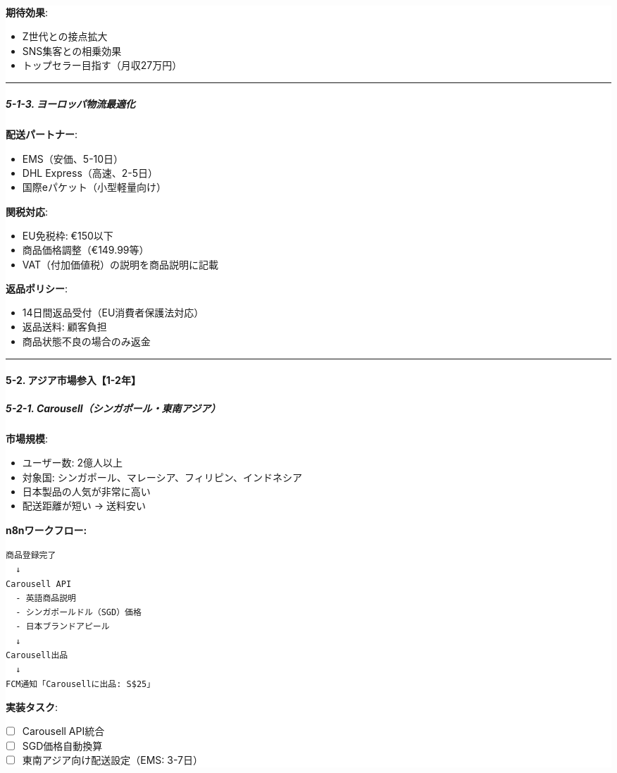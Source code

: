 **期待効果**:
- Z世代との接点拡大
- SNS集客との相乗効果
- トップセラー目指す（月収27万円）

---

##### 5-1-3. ヨーロッパ物流最適化

**配送パートナー**:
- EMS（安価、5-10日）
- DHL Express（高速、2-5日）
- 国際eパケット（小型軽量向け）

**関税対応**:
- EU免税枠: €150以下
- 商品価格調整（€149.99等）
- VAT（付加価値税）の説明を商品説明に記載

**返品ポリシー**:
- 14日間返品受付（EU消費者保護法対応）
- 返品送料: 顧客負担
- 商品状態不良の場合のみ返金

---

#### 5-2. アジア市場参入【1-2年】

##### 5-2-1. Carousell（シンガポール・東南アジア）

**市場規模**:
- ユーザー数: 2億人以上
- 対象国: シンガポール、マレーシア、フィリピン、インドネシア
- 日本製品の人気が非常に高い
- 配送距離が短い → 送料安い

**n8nワークフロー:**
```
商品登録完了
  ↓
Carousell API
  - 英語商品説明
  - シンガポールドル（SGD）価格
  - 日本ブランドアピール
  ↓
Carousell出品
  ↓
FCM通知「Carousellに出品: S$25」
```

**実装タスク**:
- [ ] Carousell API統合
- [ ] SGD価格自動換算
- [ ] 東南アジア向け配送設定（EMS: 3-7日）
